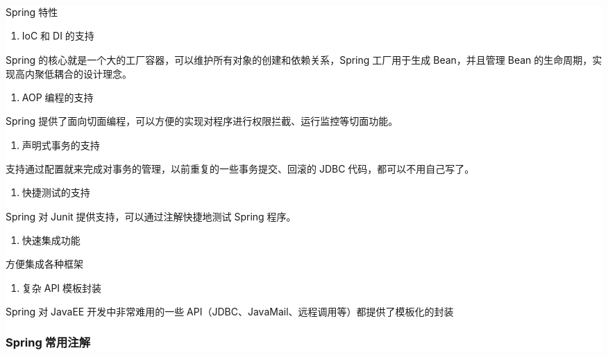Spring 特性

1. IoC 和 DI 的支持

Spring 的核心就是一个大的工厂容器，可以维护所有对象的创建和依赖关系，Spring 工厂用于生成 Bean，并且管理 Bean 的生命周期，实现高内聚低耦合的设计理念。

1. AOP 编程的支持

Spring 提供了面向切面编程，可以方便的实现对程序进行权限拦截、运行监控等切面功能。

1. 声明式事务的支持

支持通过配置就来完成对事务的管理，以前重复的一些事务提交、回滚的 JDBC 代码，都可以不用自己写了。

1. 快捷测试的支持

Spring 对 Junit 提供支持，可以通过注解快捷地测试 Spring 程序。

1. 快速集成功能

方便集成各种框架

1. 复杂 API 模板封装

Spring 对 JavaEE 开发中非常难用的一些 API（JDBC、JavaMail、远程调用等）都提供了模板化的封装

### Spring 常用注解
